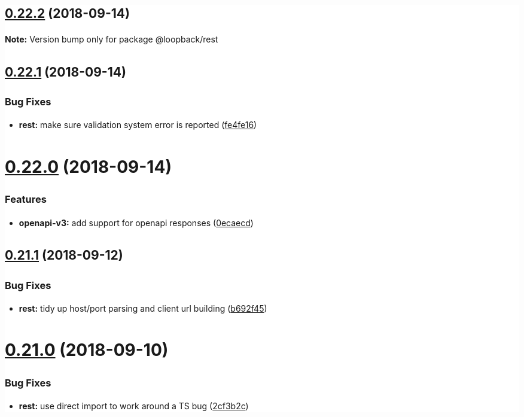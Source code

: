 <a name="0.22.2"></a>

## [0.22.2](https://github.com/loopbackio/loopback-next/compare/@loopback/rest@0.22.1...@loopback/rest@0.22.2) (2018-09-14)

**Note:** Version bump only for package @loopback/rest

<a name="0.22.1"></a>

## [0.22.1](https://github.com/loopbackio/loopback-next/compare/@loopback/rest@0.22.0...@loopback/rest@0.22.1) (2018-09-14)

### Bug Fixes

- **rest:** make sure validation system error is reported
  ([fe4fe16](https://github.com/loopbackio/loopback-next/commit/fe4fe16))

<a name="0.22.0"></a>

# [0.22.0](https://github.com/loopbackio/loopback-next/compare/@loopback/rest@0.21.1...@loopback/rest@0.22.0) (2018-09-14)

### Features

- **openapi-v3:** add support for openapi responses
  ([0ecaecd](https://github.com/loopbackio/loopback-next/commit/0ecaecd))

<a name="0.21.1"></a>

## [0.21.1](https://github.com/loopbackio/loopback-next/compare/@loopback/rest@0.21.0...@loopback/rest@0.21.1) (2018-09-12)

### Bug Fixes

- **rest:** tidy up host/port parsing and client url building
  ([b692f45](https://github.com/loopbackio/loopback-next/commit/b692f45))

<a name="0.21.0"></a>

# [0.21.0](https://github.com/loopbackio/loopback-next/compare/@loopback/rest@0.20.0...@loopback/rest@0.21.0) (2018-09-10)

### Bug Fixes

- **rest:** use direct import to work around a TS bug
  ([2cf3b2c](https://github.com/loopbackio/loopback-next/commit/2cf3b2c))
